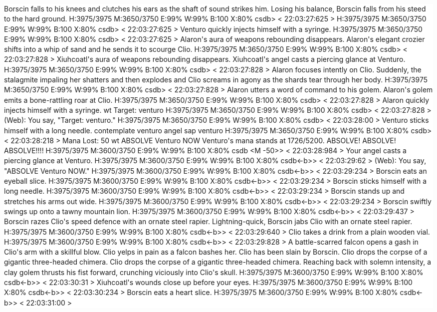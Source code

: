 Borscin falls to his knees and clutches his ears as the shaft of sound strikes him.
Losing his balance, Borscin falls from his steed to the hard ground.
H:3975/3975 M:3650/3750 E:99% W:99% B:100 X:80% csdb<eb>> < 22:03:27:625 > 
H:3975/3975 M:3650/3750 E:99% W:99% B:100 X:80% csdb<eb>> < 22:03:27:625 > 
Venturo quickly injects himself with a syringe.
H:3975/3975 M:3650/3750 E:99% W:99% B:100 X:80% csdb<eb>> < 22:03:27:625 > 
Alaron's aura of weapons rebounding disappears.
Alaron's elegant crozier shifts into a whip of sand and he sends it to scourge Clio.
H:3975/3975 M:3650/3750 E:99% W:99% B:100 X:80% csdb<eb>> < 22:03:27:828 > 
Xiuhcoatl's aura of weapons rebounding disappears.
Xiuhcoatl's angel casts a piercing glance at Venturo.
H:3975/3975 M:3650/3750 E:99% W:99% B:100 X:80% csdb<eb>> < 22:03:27:828 > 
Alaron focuses intently on Clio. Suddenly, the stalagmite impaling her shatters and then explodes 
and Clio screams in agony as the shards tear through her body.
H:3975/3975 M:3650/3750 E:99% W:99% B:100 X:80% csdb<eb>> < 22:03:27:828 > 
Alaron utters a word of command to his golem.
Alaron's golem emits a bone-rattling roar at Clio.
H:3975/3975 M:3650/3750 E:99% W:99% B:100 X:80% csdb<eb>> < 22:03:27:828 > 
Alaron quickly injects himself with a syringe.
wt Target: venturo
H:3975/3975 M:3650/3750 E:99% W:99% B:100 X:80% csdb<eb>> < 22:03:27:828 > 
(Web): You say, "Target: venturo."
H:3975/3975 M:3650/3750 E:99% W:99% B:100 X:80% csdb<eb>> < 22:03:28:00 > 
Venturo sticks himself with a long needle.
contemplate  venturo
angel sap  venturo
H:3975/3975 M:3650/3750 E:99% W:99% B:100 X:80% csdb<eb>> < 22:03:28:218 > 
Mana Lost: 50
wt ABSOLVE Venturo NOW
Venturo's mana stands at 1726/5200.
ABSOLVE!
ABSOLVE!
ABSOLVE!!!!
H:3975/3975 M:3600/3750 E:99% W:99% B:100 X:80% csdb<eb> <M -50>> < 22:03:28:984 > 
Your angel casts a piercing glance at Venturo.
H:3975/3975 M:3600/3750 E:99% W:99% B:100 X:80% csdb<-b>> < 22:03:29:62 > 
(Web): You say, "ABSOLVE Venturo NOW."
H:3975/3975 M:3600/3750 E:99% W:99% B:100 X:80% csdb<-b>> < 22:03:29:234 > 
Borscin eats an eyeball slice.
H:3975/3975 M:3600/3750 E:99% W:99% B:100 X:80% csdb<-b>> < 22:03:29:234 > 
Borscin sticks himself with a long needle.
H:3975/3975 M:3600/3750 E:99% W:99% B:100 X:80% csdb<-b>> < 22:03:29:234 > 
Borscin stands up and stretches his arms out wide.
H:3975/3975 M:3600/3750 E:99% W:99% B:100 X:80% csdb<-b>> < 22:03:29:234 > 
Borscin swiftly swings up onto a tawny mountain lion.
H:3975/3975 M:3600/3750 E:99% W:99% B:100 X:80% csdb<-b>> < 22:03:29:437 > 
Borscin razes Clio's speed defence with an ornate steel rapier.
Lightning-quick, Borscin jabs Clio with an ornate steel rapier.
H:3975/3975 M:3600/3750 E:99% W:99% B:100 X:80% csdb<-b>> < 22:03:29:640 > 
Clio takes a drink from a plain wooden vial.
H:3975/3975 M:3600/3750 E:99% W:99% B:100 X:80% csdb<-b>> < 22:03:29:828 > 
A battle-scarred falcon opens a gash in Clio's arm with a skillful blow.
Clio yelps in pain as a falcon bashes her.
Clio has been slain by Borscin.
Clio drops the corpse of a gigantic three-headed chimera.
Clio drops the corpse of a gigantic three-headed chimera.
Reaching back with solemn intensity, a clay golem thrusts his fist forward, crunching viciously into
Clio's skull.
H:3975/3975 M:3600/3750 E:99% W:99% B:100 X:80% csdb<-b>> < 22:03:30:31 > 
Xiuhcoatl's wounds close up before your eyes.
H:3975/3975 M:3600/3750 E:99% W:99% B:100 X:80% csdb<-b>> < 22:03:30:234 > 
Borscin eats a heart slice.
H:3975/3975 M:3600/3750 E:99% W:99% B:100 X:80% csdb<-b>> < 22:03:31:00 > 